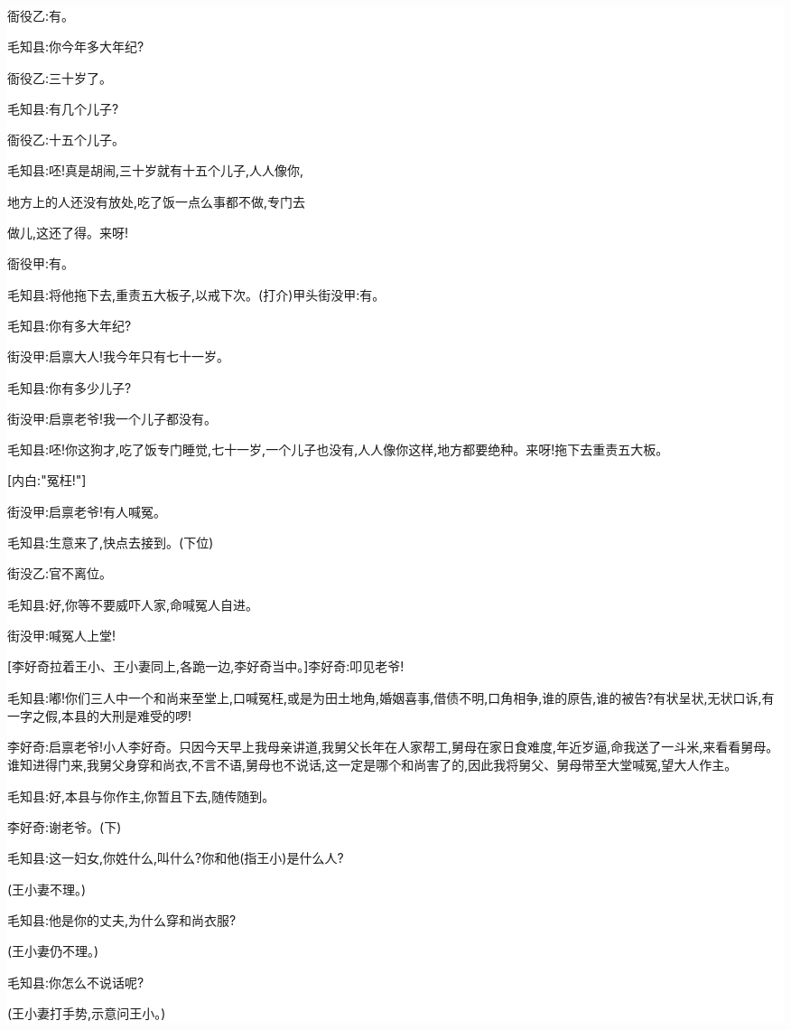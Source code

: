 衙役乙:有。

毛知县:你今年多大年纪?

衙役乙:三十岁了。

毛知县:有几个儿子?

衙役乙:十五个儿子。

毛知县:呸!真是胡闹,三十岁就有十五个儿子,人人像你,

地方上的人还没有放处,吃了饭一点么事都不做,专门去

做儿,这还了得。来呀!

衙役甲:有。

毛知县:将他拖下去,重责五大板子,以戒下次。(打介)甲头街没甲:有。

毛知县:你有多大年纪?

街没甲:启禀大人!我今年只有七十一岁。

毛知县:你有多少儿子?

街没甲:启禀老爷!我一个儿子都没有。

毛知县:呸!你这狗才,吃了饭专门睡觉,七十一岁,一个儿子也没有,人人像你这样,地方都要绝种。来呀!拖下去重责五大板。

[内白:"冤枉!"]

街没甲:启禀老爷!有人喊冤。

毛知县:生意来了,快点去接到。(下位)

街没乙:官不离位。

毛知县:好,你等不要威吓人家,命喊冤人自进。

街没甲:喊冤人上堂!

[李好奇拉着王小、王小妻同上,各跪一边,李好奇当中。]李好奇:叩见老爷!

毛知县:嘟!你们三人中一个和尚来至堂上,口喊冤枉,或是为田土地角,婚姻喜事,借债不明,口角相争,谁的原告,谁的被告?有状呈状,无状口诉,有一字之假,本县的大刑是难受的啰!

李好奇:启禀老爷!小人李好奇。只因今天早上我母亲讲道,我舅父长年在人家帮工,舅母在家日食难度,年近岁逼,命我送了一斗米,来看看舅母。谁知进得门来,我舅父身穿和尚衣,不言不语,舅母也不说话,这一定是哪个和尚害了的,因此我将舅父、舅母带至大堂喊冤,望大人作主。

毛知县:好,本县与你作主,你暂且下去,随传随到。

李好奇:谢老爷。(下)

毛知县:这一妇女,你姓什么,叫什么?你和他(指王小)是什么人?

(王小妻不理。)

毛知县:他是你的丈夫,为什么穿和尚衣服?

(王小妻仍不理。)

毛知县:你怎么不说话呢?

(王小妻打手势,示意问王小。)
